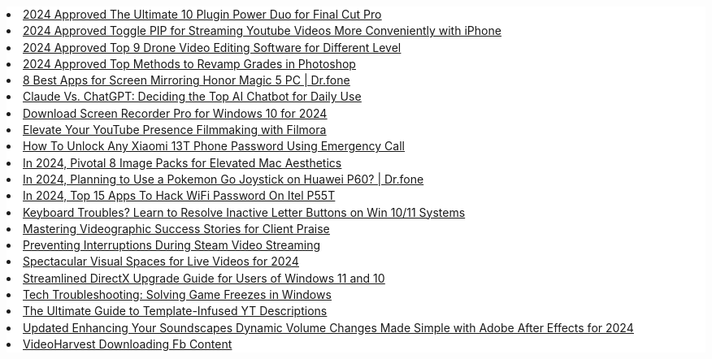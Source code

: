 <li><a href="https://article-files.techidaily.com/2024-approved-the-ultimate-10-plugin-power-duo-for-final-cut-pro/"><u>2024 Approved  The Ultimate 10 Plugin Power Duo for Final Cut Pro</u></a></li>
<li><a href="https://article-files.techidaily.com/2024-approved-toggle-pip-for-streaming-youtube-videos-more-conveniently-with-iphone/"><u>2024 Approved  Toggle PIP for Streaming Youtube Videos More Conveniently with iPhone</u></a></li>
<li><a href="https://article-files.techidaily.com/2024-approved-top-9-drone-video-editing-software-for-different-level/"><u>2024 Approved  Top 9 Drone Video Editing Software for Different Level</u></a></li>
<li><a href="https://article-files.techidaily.com/2024-approved-top-methods-to-revamp-grades-in-photoshop/"><u>2024 Approved  Top Methods to Revamp Grades in Photoshop</u></a></li>
<li><a href="https://screen-mirror.techidaily.com/8-best-apps-for-screen-mirroring-honor-magic-5-pc-drfone-by-drfone-android/"><u>8 Best Apps for Screen Mirroring Honor Magic 5 PC | Dr.fone</u></a></li>
<li><a href="https://tech-hub.techidaily.com/claude-vs-chatgpt-deciding-the-top-ai-chatbot-for-daily-use/"><u>Claude Vs. ChatGPT: Deciding the Top AI Chatbot for Daily Use</u></a></li>
<li><a href="https://on-screen-recording.techidaily.com/download-screen-recorder-pro-for-windows-10-for-2024/"><u>Download Screen Recorder Pro for Windows 10 for 2024</u></a></li>
<li><a href="https://youtube-video-recordings.techidaily.com/elevate-your-youtube-presence-filmmaking-with-filmora/"><u>Elevate Your YouTube Presence  Filmmaking with Filmora</u></a></li>
<li><a href="https://unlock-android.techidaily.com/how-to-unlock-any-xiaomi-13t-phone-password-using-emergency-call-by-drfone-android/"><u>How To Unlock Any Xiaomi 13T Phone Password Using Emergency Call</u></a></li>
<li><a href="https://some-skills.techidaily.com/in-2024-pivotal-8-image-packs-for-elevated-mac-aesthetics/"><u>In 2024, Pivotal 8 Image Packs for Elevated Mac Aesthetics</u></a></li>
<li><a href="https://android-pokemon-go.techidaily.com/in-2024-planning-to-use-a-pokemon-go-joystick-on-huawei-p60-drfone-by-drfone-virtual-android/"><u>In 2024, Planning to Use a Pokemon Go Joystick on Huawei P60? | Dr.fone</u></a></li>
<li><a href="https://unlock-android.techidaily.com/in-2024-top-15-apps-to-hack-wifi-password-on-itel-p55t-by-drfone-android/"><u>In 2024, Top 15 Apps To Hack WiFi Password On Itel P55T</u></a></li>
<li><a href="https://common-error.techidaily.com/keyboard-troubles-learn-to-resolve-inactive-letter-buttons-on-win-1011-systems/"><u>Keyboard Troubles? Learn to Resolve Inactive Letter Buttons on Win 10/11 Systems</u></a></li>
<li><a href="https://fox-info.techidaily.com/mastering-videographic-success-stories-for-client-praise/"><u>Mastering Videographic Success Stories for Client Praise</u></a></li>
<li><a href="https://win11.techidaily.com/preventing-interruptions-during-steam-video-streaming/"><u>Preventing Interruptions During Steam Video Streaming</u></a></li>
<li><a href="https://extra-support.techidaily.com/spectacular-visual-spaces-for-live-videos-for-2024/"><u>Spectacular Visual Spaces for Live Videos for 2024</u></a></li>
<li><a href="https://techno-recovery.techidaily.com/streamlined-directx-upgrade-guide-for-users-of-windows-11-and-10/"><u>Streamlined DirectX Upgrade Guide for Users of Windows 11 and 10</u></a></li>
<li><a href="https://win-howtos.techidaily.com/tech-troubleshooting-solving-game-freezes-in-windows/"><u>Tech Troubleshooting: Solving Game Freezes in Windows</u></a></li>
<li><a href="https://youtube-clips.techidaily.com/the-ultimate-guide-to-template-infused-yt-descriptions/"><u>The Ultimate Guide to Template-Infused YT Descriptions</u></a></li>
<li><a href="https://voice-adjusting.techidaily.com/updated-enhancing-your-soundscapes-dynamic-volume-changes-made-simple-with-adobe-after-effects-for-2024/"><u>Updated Enhancing Your Soundscapes Dynamic Volume Changes Made Simple with Adobe After Effects for 2024</u></a></li>
<li><a href="https://facebook-clips.techidaily.com/videoharvest-downloading-fb-content/"><u>VideoHarvest  Downloading Fb Content</u></a></li>
</ul></div>
